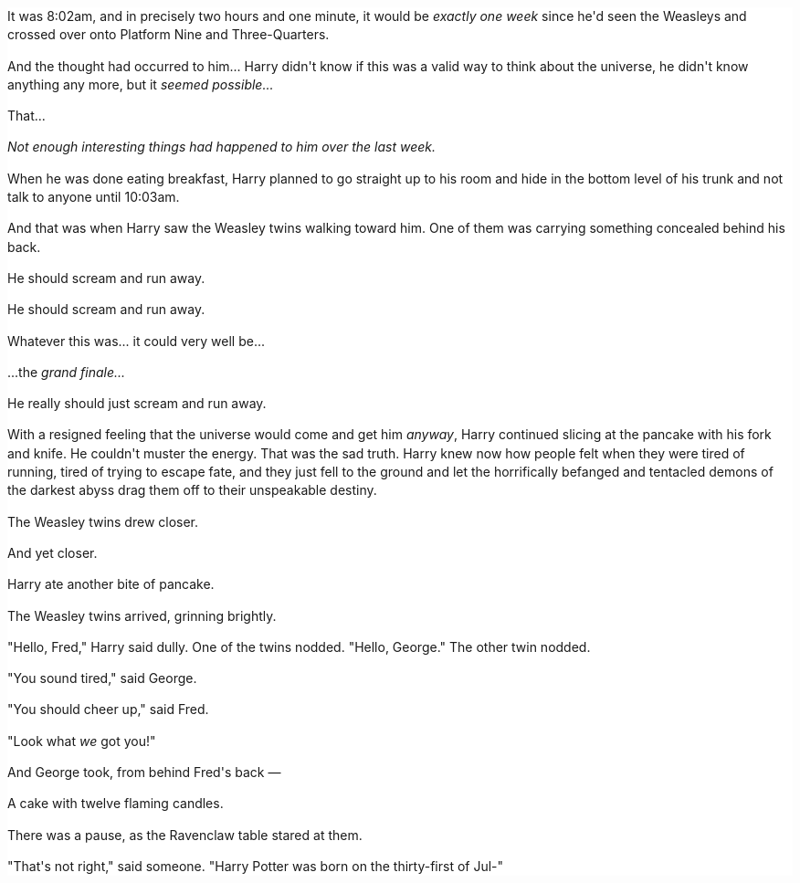 It was 8:02am, and in precisely two hours and one minute, it would be
*exactly one week* since he'd seen the Weasleys and crossed over onto
Platform Nine and Three-Quarters.

And the thought had occurred to him... Harry didn't know if this was a
valid way to think about the universe, he didn't know anything any more,
but it *seemed possible...*

That...

*Not enough interesting things had happened to him over the last week.*

When he was done eating breakfast, Harry planned to go straight up to
his room and hide in the bottom level of his trunk and not talk to
anyone until 10:03am.

And that was when Harry saw the Weasley twins walking toward him. One of
them was carrying something concealed behind his back.

He should scream and run away.

He should scream and run away.

Whatever this was... it could very well be...

...the *grand finale...*

He really should just scream and run away.

With a resigned feeling that the universe would come and get him
*anyway*, Harry continued slicing at the pancake with his fork and
knife. He couldn't muster the energy. That was the sad truth. Harry knew
now how people felt when they were tired of running, tired of trying to
escape fate, and they just fell to the ground and let the horrifically
befanged and tentacled demons of the darkest abyss drag them off to
their unspeakable destiny.

The Weasley twins drew closer.

And yet closer.

Harry ate another bite of pancake.

The Weasley twins arrived, grinning brightly.

"Hello, Fred," Harry said dully. One of the twins nodded. "Hello,
George." The other twin nodded.

"You sound tired," said George.

"You should cheer up," said Fred.

"Look what *we* got you!"

And George took, from behind Fred's back —

A cake with twelve flaming candles.

There was a pause, as the Ravenclaw table stared at them.

"That's not right," said someone. "Harry Potter was born on the
thirty-first of Jul-"
